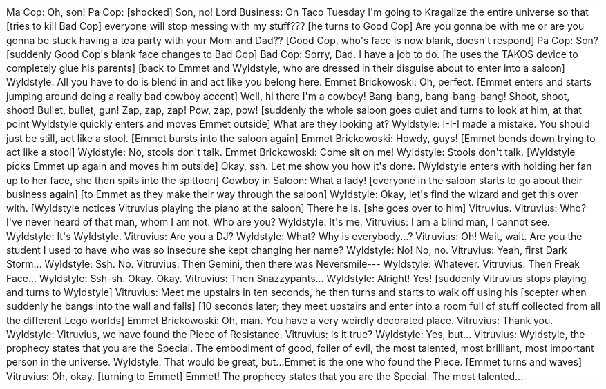 Ma Cop: Oh, son!
Pa Cop: [shocked] Son, no!
Lord Business: On Taco Tuesday I'm going to Kragalize the entire universe so that [tries to kill Bad Cop] everyone will stop messing with my stuff??? [he turns to Good Cop] Are you gonna be with me or are you gonna be stuck having a tea party with your Mom and Dad??
[Good Cop, who's face is now blank, doesn't respond]
Pa Cop: Son?
[suddenly Good Cop's blank face changes to Bad Cop]
Bad Cop: Sorry, Dad. I have a job to do.
[he uses the TAKOS device to completely glue his parents]
[back to Emmet and Wyldstyle, who are dressed in their disguise about to enter into a saloon]
Wyldstyle: All you have to do is blend in and act like you belong here.
Emmet Brickowoski: Oh, perfect. [Emmet enters and starts jumping around doing a really bad cowboy accent] Well, hi there
I'm a cowboy! Bang-bang, bang-bang-bang! Shoot, shoot, shoot! Bullet, bullet, gun! Zap, zap, zap! Pow, zap, pow! [suddenly the whole saloon goes quiet and turns to look at him, at that point Wyldstyle quickly enters and moves Emmet outside] What are they looking at?
Wyldstyle: I-I-I made a mistake. You should just be still, act like a stool.
[Emmet bursts into the saloon again]
Emmet Brickowoski: Howdy, guys!
[Emmet bends down trying to act like a stool]
Wyldstyle: No, stools don't talk.
Emmet Brickowoski: Come sit on me!
Wyldstyle: Stools don't talk. [Wyldstyle picks Emmet up again and moves him outside] Okay, ssh. Let me show you how it's done.
[Wyldstyle enters with holding her fan up to her face, she then spits into the spittoon]
Cowboy in Saloon: What a lady!
[everyone in the saloon starts to go about their business again]
[to Emmet as they make their way through the saloon]
Wyldstyle: Okay, let's find the wizard and get this over with. [Wyldstyle notices Vitruvius playing the piano at the saloon] There he is. [she goes over to him] Vitruvius.
Vitruvius: Who? I've never heard of that man, whom I am not. Who are you?
Wyldstyle: It's me.
Vitruvius: I am a blind man, I cannot see.
Wyldstyle: It's Wyldstyle.
Vitruvius: Are you a DJ?
Wyldstyle: What? Why is everybody...?
Vitruvius: Oh! Wait, wait. Are you the student I used to have who was so insecure she kept changing her name?
Wyldstyle: No! No, no.
Vitruvius: Yeah, first Dark Storm...
Wyldstyle: Ssh. No.
Vitruvius: Then Gemini, then there was Neversmile---
Wyldstyle: Whatever.
Vitruvius: Then Freak Face...
Wyldstyle: Ssh-sh. Okay. Okay.
Vitruvius: Then Snazzypants...
Wyldstyle: Alright! Yes! [suddenly Vitruvius stops playing and turns to Wyldstyle]
Vitruvius: Meet me upstairs in ten seconds, he then turns and starts to walk off using his [scepter when suddenly he bangs into the wall and falls]
[10 seconds later; they meet upstairs and enter into a room full of stuff collected from all the different Lego worlds]
Emmet Brickowoski: Oh, man. You have a very weirdly decorated place.
Vitruvius: Thank you.
Wyldstyle: Vitruvius, we have found the Piece of Resistance.
Vitruvius: Is it true?
Wyldstyle: Yes, but...
Vitruvius: Wyldstyle, the prophecy states that you are the Special. The embodiment of good, foiler of evil, the most talented, most brilliant, most important person in the universe.
Wyldstyle: That would be great, but...Emmet is the one who found the Piece.
[Emmet turns and waves]
Vitruvius: Oh, okay. [turning to Emmet] Emmet! The prophecy states that you are the Special. The most talented...